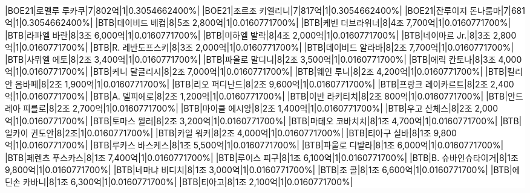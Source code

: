 |BOE21|로멜루 루카쿠|7|802억|1|0.3054662400%|
|BOE21|조르조 키엘리니|7|817억|1|0.3054662400%|
|BOE21|잔루이지 돈나룸마|7|681억|1|0.3054662400%|
|BTB|데이비드 베컴|8|5조 2,800억|1|0.0160771700%|
|BTB|케빈 더브라위너|8|4조 7,700억|1|0.0160771700%|
|BTB|라파엘 바란|8|3조 6,000억|1|0.0160771700%|
|BTB|미하엘 발락|8|4조 2,000억|1|0.0160771700%|
|BTB|네이마르 Jr.|8|3조 2,800억|1|0.0160771700%|
|BTB|R. 레반도프스키|8|3조 2,000억|1|0.0160771700%|
|BTB|데이비드 알라바|8|2조 7,700억|1|0.0160771700%|
|BTB|사뮈엘 에토|8|2조 3,400억|1|0.0160771700%|
|BTB|파올로 말디니|8|2조 3,500억|1|0.0160771700%|
|BTB|에릭 칸토나|8|3조 4,000억|1|0.0160771700%|
|BTB|케니 달글리시|8|2조 7,000억|1|0.0160771700%|
|BTB|웨인 루니|8|2조 4,200억|1|0.0160771700%|
|BTB|킬리안 음바페|8|2조 1,900억|1|0.0160771700%|
|BTB|리오 퍼디난드|8|2조 9,600억|1|0.0160771700%|
|BTB|프랑크 레이카르트|8|2조 2,400억|1|0.0160771700%|
|BTB|A. 델피에로|8|2조 1,200억|1|0.0160771700%|
|BTB|이반 라키티치|8|2조 800억|1|0.0160771700%|
|BTB|안드레아 피를로|8|2조 2,700억|1|0.0160771700%|
|BTB|마이클 에시앙|8|2조 1,400억|1|0.0160771700%|
|BTB|우고 산체스|8|2조 2,000억|1|0.0160771700%|
|BTB|토마스 뮐러|8|2조 3,200억|1|0.0160771700%|
|BTB|마테오 코바치치|8|1조 4,700억|1|0.0160771700%|
|BTB|일카이 귄도안|8|2조|1|0.0160771700%|
|BTB|카일 워커|8|2조 4,000억|1|0.0160771700%|
|BTB|티아구 실바|8|1조 9,800억|1|0.0160771700%|
|BTB|루카스 바스케스|8|1조 5,500억|1|0.0160771700%|
|BTB|파울로 디발라|8|1조 6,000억|1|0.0160771700%|
|BTB|페렌츠 푸스카스|8|1조 7,400억|1|0.0160771700%|
|BTB|루이스 피구|8|1조 6,100억|1|0.0160771700%|
|BTB|B. 슈바인슈타이거|8|1조 9,800억|1|0.0160771700%|
|BTB|네마냐 비디치|8|1조 3,000억|1|0.0160771700%|
|BTB|조 콜|8|1조 6,600억|1|0.0160771700%|
|BTB|에딘손 카바니|8|1조 6,300억|1|0.0160771700%|
|BTB|티아고|8|1조 2,100억|1|0.0160771700%|